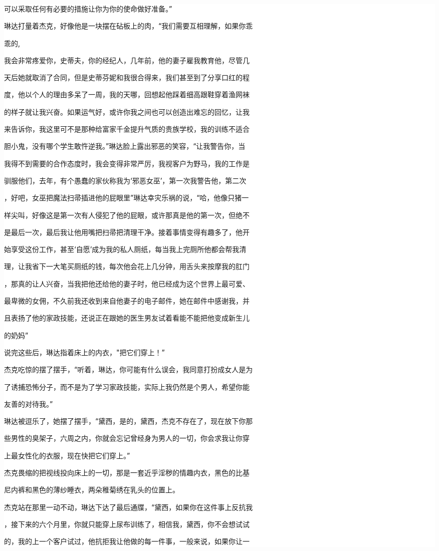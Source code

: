 可以采取任何有必要的措施让你为你的使命做好准备。”

琳达打量着杰克，好像他是一块摆在砧板上的肉，“我们需要互相理解，如果你乖

乖的,

我会非常疼爱你，史蒂夫，你的经纪人，几年前，他的妻子雇我教育他，尽管几

天后她就取消了合同，但是史蒂芬妮和我很合得来，我们甚至到了分享口红的程

度，他以个人的理由多呆了一周，我的天哪，回想起他踩着细高跟鞋穿着渔网袜

的样子就让我兴奋。如果运气好，或许你我之间也可以创造出难忘的回忆，让我

来告诉你，我这里可不是那种给富家千金提升气质的贵族学校，我的训练不适合

胆小鬼，没有哪个学生敢忤逆我。”琳达脸上露出邪恶的笑容，“让我警告你，当

我得不到需要的合作态度时，我会变得非常严厉，我视客户为野马，我的工作是

驯服他们，去年，有个愚蠢的家伙称我为‘邪恶女巫’，第一次我警告他，第二次

，好吧，女巫把魔法扫帚插进他的屁眼里”琳达幸灾乐祸的说，“哈，他像只猪一

样尖叫，好像这是第一次有人侵犯了他的屁眼，或许那真是他的第一次，但绝不

是最后一次，最后我让他用嘴把扫帚把清理干净。接着事情变得有趣多了，他开

始享受这份工作，甚至‘自愿’成为我的私人厕纸，每当我上完厕所他都会帮我清

理，让我省下一大笔买厕纸的钱，每次他会花上几分钟，用舌头来按摩我的肛门

，那真的让人兴奋，当我把他还给他的妻子时，他已经成为这个世界上最可爱、

最卑微的女佣，不久前我还收到来自他妻子的电子邮件，她在邮件中感谢我，并

且表扬了他的家政技能，还说正在跟她的医生男友试着看能不能把他变成新生儿

的奶妈”

说完这些后，琳达指着床上的内衣，"把它们穿上！”



杰克吃惊的摆了摆手，“听着，琳达，你可能有什么误会，我同意打扮成女人是为

了诱捕恐怖分子，而不是为了学习家政技能，实际上我仍然是个男人，希望你能

友善的对待我。”

琳达被逗乐了，她摆了摆手，“黛西，是的，黛西，杰克不存在了，现在放下你那

些男性的臭架子，六周之内，你就会忘记曾经身为男人的一切，你会求我让你穿

上最女性化的衣服，现在快把它们穿上。”

杰克畏缩的把视线投向床上的一切，那是一套近乎淫秽的情趣内衣，黑色的比基

尼内裤和黑色的薄纱睡衣，两朵稚菊绣在乳头的位置上。



杰克站在那里一动不动，琳达下达了最后通牒，“黛西，如果你在这件事上反抗我

，接下来的六个月里，你就只能穿上尿布训练了，相信我，黛西，你不会想试试

的，我的上一个客户试过，他抗拒我让他做的每一件事，一般来说，如果你让一
